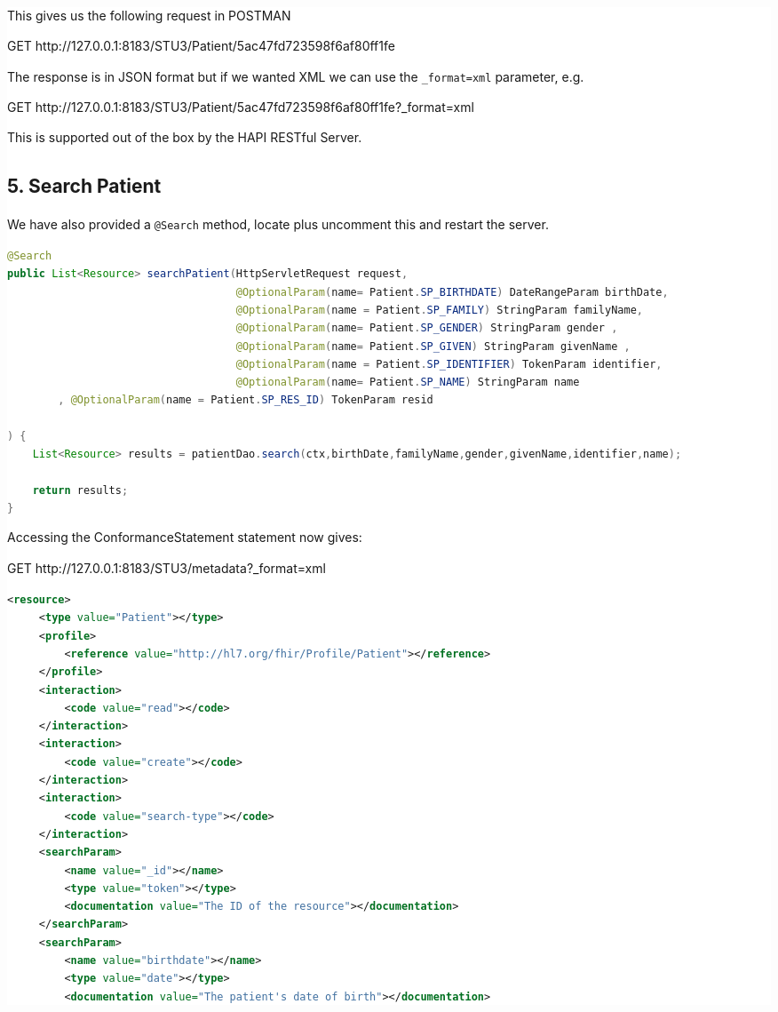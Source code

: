 This gives us the following request in POSTMAN

<div markdown="span" class="alert alert-success" role="alert">
GET http://127.0.0.1:8183/STU3/Patient/5ac47fd723598f6af80ff1fe</div>

The response is in JSON format but if we wanted XML we can use the `_format=xml` parameter, e.g.

<div markdown="span" class="alert alert-success" role="alert">
GET http://127.0.0.1:8183/STU3/Patient/5ac47fd723598f6af80ff1fe?_format=xml</div>

This is supported out of the box by the HAPI RESTful Server.


## 5. Search Patient ##

We have also provided a `@Search` method, locate plus uncomment this and restart the server.

```java
@Search
public List<Resource> searchPatient(HttpServletRequest request,
                                    @OptionalParam(name= Patient.SP_BIRTHDATE) DateRangeParam birthDate,
                                    @OptionalParam(name = Patient.SP_FAMILY) StringParam familyName,
                                    @OptionalParam(name= Patient.SP_GENDER) StringParam gender ,
                                    @OptionalParam(name= Patient.SP_GIVEN) StringParam givenName ,
                                    @OptionalParam(name = Patient.SP_IDENTIFIER) TokenParam identifier,
                                    @OptionalParam(name= Patient.SP_NAME) StringParam name
        , @OptionalParam(name = Patient.SP_RES_ID) TokenParam resid

) {
    List<Resource> results = patientDao.search(ctx,birthDate,familyName,gender,givenName,identifier,name);

    return results;
}
```

Accessing the ConformanceStatement statement now gives:

<div markdown="span" class="alert alert-success" role="alert">
GET http://127.0.0.1:8183/STU3/metadata?_format=xml</div>

```xml
<resource>
     <type value="Patient"></type>
     <profile>
         <reference value="http://hl7.org/fhir/Profile/Patient"></reference>
     </profile>
     <interaction>
         <code value="read"></code>
     </interaction>
     <interaction>
         <code value="create"></code>
     </interaction>
     <interaction>
         <code value="search-type"></code>
     </interaction>
     <searchParam>
         <name value="_id"></name>
         <type value="token"></type>
         <documentation value="The ID of the resource"></documentation>
     </searchParam>
     <searchParam>
         <name value="birthdate"></name>
         <type value="date"></type>
         <documentation value="The patient's date of birth"></documentation>
```